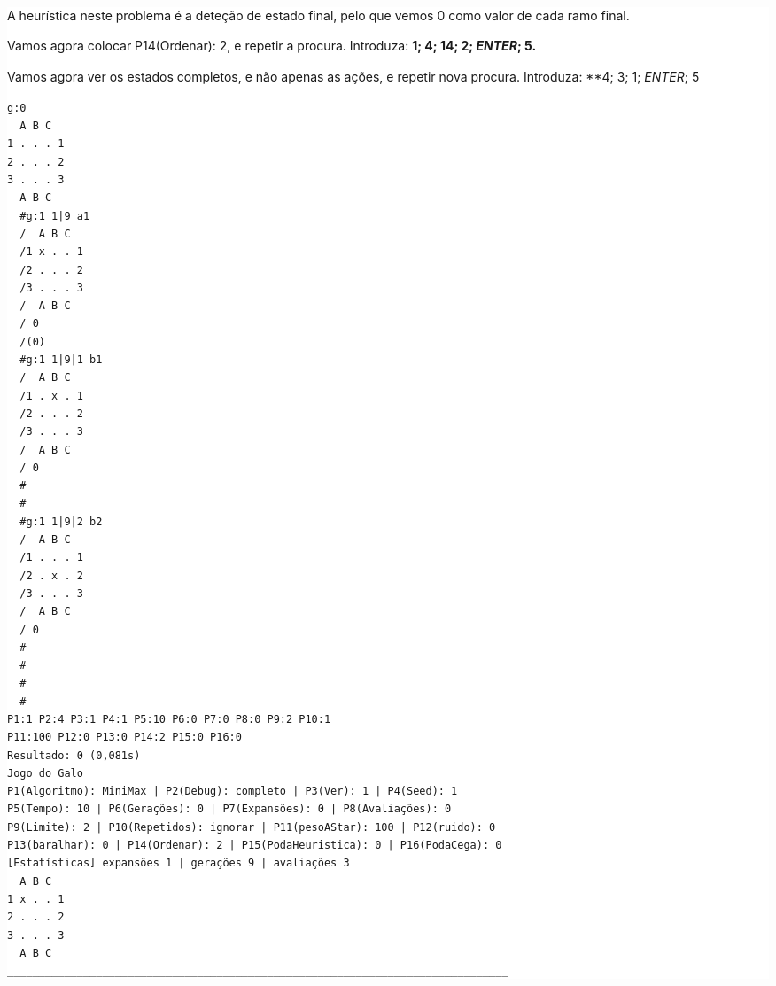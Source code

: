 A heurística neste problema é a deteção de estado final, pelo que vemos 0 como valor de cada ramo final.

Vamos agora colocar P14(Ordenar): 2, e repetir a procura. Introduza: **1; 4; 14; 2; *ENTER*; 5.**

Vamos agora ver os estados completos, e não apenas as ações, e repetir nova procura.
Introduza: **4; 3; 1; *ENTER*; 5

```entrada
g:0
  A B C
1 . . . 1
2 . . . 2
3 . . . 3
  A B C
  #g:1 1|9 a1
  /  A B C
  /1 x . . 1
  /2 . . . 2
  /3 . . . 3
  /  A B C
  / 0
  /(0)
  #g:1 1|9|1 b1
  /  A B C
  /1 . x . 1
  /2 . . . 2
  /3 . . . 3
  /  A B C
  / 0
  #
  #
  #g:1 1|9|2 b2
  /  A B C
  /1 . . . 1
  /2 . x . 2
  /3 . . . 3
  /  A B C
  / 0
  #
  #
  #
  #
P1:1 P2:4 P3:1 P4:1 P5:10 P6:0 P7:0 P8:0 P9:2 P10:1
P11:100 P12:0 P13:0 P14:2 P15:0 P16:0
Resultado: 0 (0,081s)
Jogo do Galo
P1(Algoritmo): MiniMax | P2(Debug): completo | P3(Ver): 1 | P4(Seed): 1
P5(Tempo): 10 | P6(Gerações): 0 | P7(Expansões): 0 | P8(Avaliações): 0
P9(Limite): 2 | P10(Repetidos): ignorar | P11(pesoAStar): 100 | P12(ruido): 0
P13(baralhar): 0 | P14(Ordenar): 2 | P15(PodaHeuristica): 0 | P16(PodaCega): 0
[Estatísticas] expansões 1 | gerações 9 | avaliações 3
  A B C
1 x . . 1
2 . . . 2
3 . . . 3
  A B C
_______________________________________________________________________________
```

